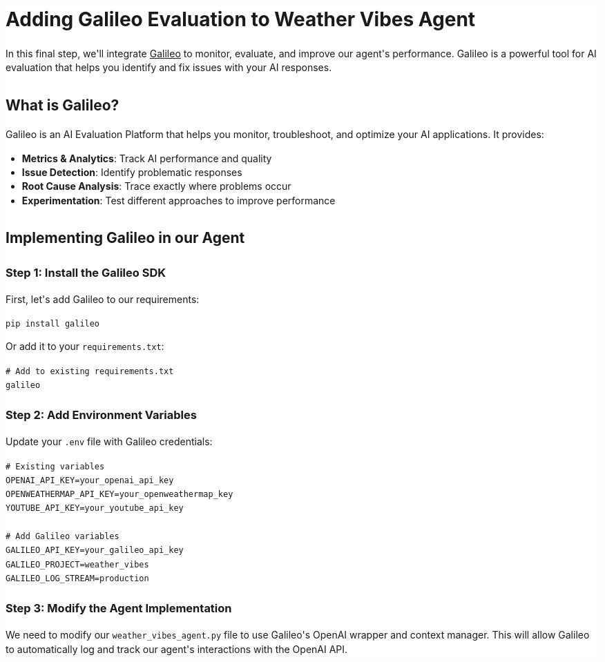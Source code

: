 # Adding Galileo Evaluation to Weather Vibes Agent

In this final step, we'll integrate [Galileo](https://galileo.ai) to monitor, evaluate, and improve our agent's performance. Galileo is a powerful tool for AI evaluation that helps you identify and fix issues with your AI responses.

## What is Galileo?

Galileo is an AI Evaluation Platform that helps you monitor, troubleshoot, and optimize your AI applications. It provides:

- **Metrics & Analytics**: Track AI performance and quality
- **Issue Detection**: Identify problematic responses
- **Root Cause Analysis**: Trace exactly where problems occur
- **Experimentation**: Test different approaches to improve performance

## Implementing Galileo in our Agent

### Step 1: Install the Galileo SDK

First, let's add Galileo to our requirements:

```bash
pip install galileo
```

Or add it to your `requirements.txt`:

```
# Add to existing requirements.txt
galileo
```

### Step 2: Add Environment Variables

Update your `.env` file with Galileo credentials:

```
# Existing variables
OPENAI_API_KEY=your_openai_api_key
OPENWEATHERMAP_API_KEY=your_openweathermap_key
YOUTUBE_API_KEY=your_youtube_api_key

# Add Galileo variables
GALILEO_API_KEY=your_galileo_api_key
GALILEO_PROJECT=weather_vibes
GALILEO_LOG_STREAM=production
```

### Step 3: Modify the Agent Implementation

We need to modify our `weather_vibes_agent.py` file to use Galileo's OpenAI wrapper and context manager. This will allow Galileo to automatically log and track our agent's interactions with the OpenAI API.
